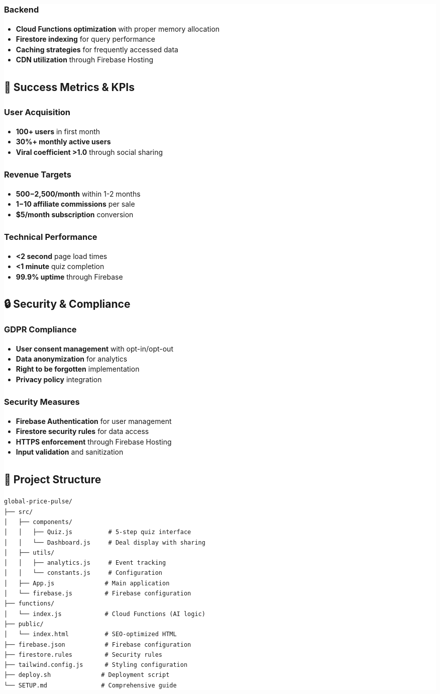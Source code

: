 ### **Backend**
- **Cloud Functions optimization** with proper memory allocation
- **Firestore indexing** for query performance
- **Caching strategies** for frequently accessed data
- **CDN utilization** through Firebase Hosting

## 🎯 Success Metrics & KPIs

### **User Acquisition**
- **100+ users** in first month
- **30%+ monthly active users**
- **Viral coefficient >1.0** through social sharing

### **Revenue Targets**
- **$500-$2,500/month** within 1-2 months
- **$1-$10 affiliate commissions** per sale
- **$5/month subscription** conversion

### **Technical Performance**
- **<2 second** page load times
- **<1 minute** quiz completion
- **99.9% uptime** through Firebase

## 🔒 Security & Compliance

### **GDPR Compliance**
- **User consent management** with opt-in/opt-out
- **Data anonymization** for analytics
- **Right to be forgotten** implementation
- **Privacy policy** integration

### **Security Measures**
- **Firebase Authentication** for user management
- **Firestore security rules** for data access
- **HTTPS enforcement** through Firebase Hosting
- **Input validation** and sanitization

## 📁 Project Structure

```
global-price-pulse/
├── src/
│   ├── components/
│   │   ├── Quiz.js          # 5-step quiz interface
│   │   └── Dashboard.js     # Deal display with sharing
│   ├── utils/
│   │   ├── analytics.js     # Event tracking
│   │   └── constants.js     # Configuration
│   ├── App.js              # Main application
│   └── firebase.js         # Firebase configuration
├── functions/
│   └── index.js            # Cloud Functions (AI logic)
├── public/
│   └── index.html          # SEO-optimized HTML
├── firebase.json           # Firebase configuration
├── firestore.rules         # Security rules
├── tailwind.config.js      # Styling configuration
├── deploy.sh              # Deployment script
└── SETUP.md               # Comprehensive guide
```
